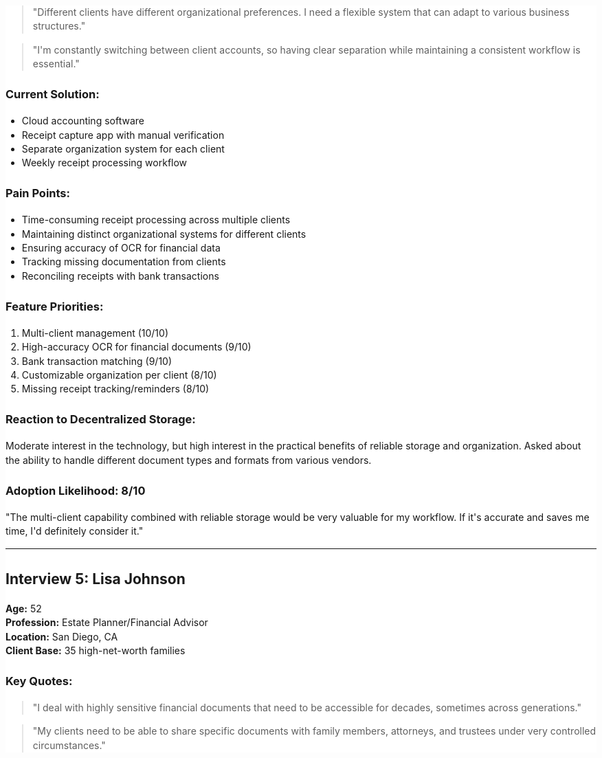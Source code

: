 > "Different clients have different organizational preferences. I need a flexible system that can adapt to various business structures."

> "I'm constantly switching between client accounts, so having clear separation while maintaining a consistent workflow is essential."

### Current Solution:
- Cloud accounting software
- Receipt capture app with manual verification
- Separate organization system for each client
- Weekly receipt processing workflow

### Pain Points:
- Time-consuming receipt processing across multiple clients
- Maintaining distinct organizational systems for different clients
- Ensuring accuracy of OCR for financial data
- Tracking missing documentation from clients
- Reconciling receipts with bank transactions

### Feature Priorities:
1. Multi-client management (10/10)
2. High-accuracy OCR for financial documents (9/10)
3. Bank transaction matching (9/10)
4. Customizable organization per client (8/10)
5. Missing receipt tracking/reminders (8/10)

### Reaction to Decentralized Storage:
Moderate interest in the technology, but high interest in the practical benefits of reliable storage and organization. Asked about the ability to handle different document types and formats from various vendors.

### Adoption Likelihood: 8/10
"The multi-client capability combined with reliable storage would be very valuable for my workflow. If it's accurate and saves me time, I'd definitely consider it."

---

## Interview 5: Lisa Johnson
**Age:** 52  
**Profession:** Estate Planner/Financial Advisor  
**Location:** San Diego, CA  
**Client Base:** 35 high-net-worth families

### Key Quotes:
> "I deal with highly sensitive financial documents that need to be accessible for decades, sometimes across generations."

> "My clients need to be able to share specific documents with family members, attorneys, and trustees under very controlled circumstances."
